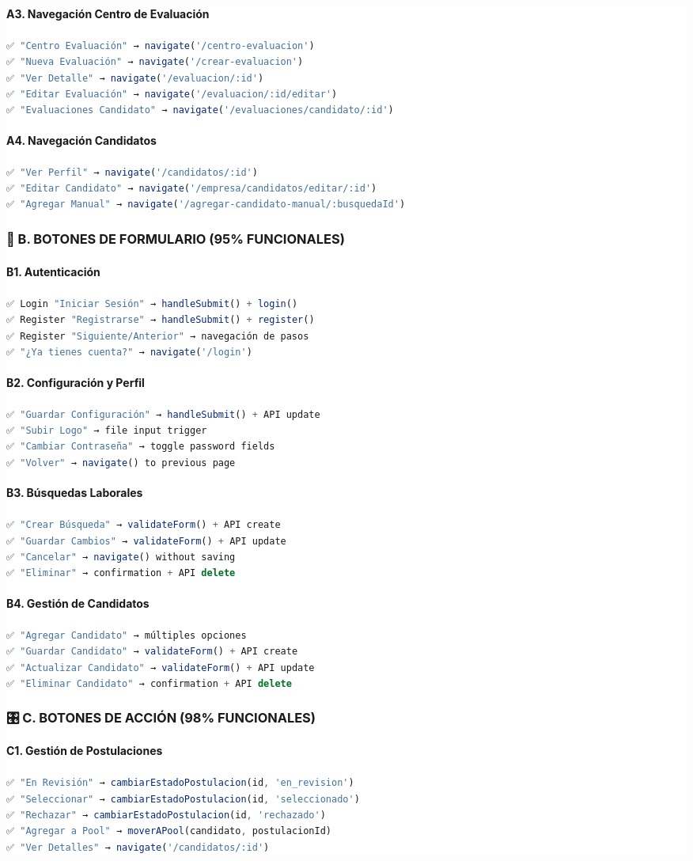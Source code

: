 #### **A3. Navegación Centro de Evaluación**
```javascript
✅ "Centro Evaluación" → navigate('/centro-evaluacion')
✅ "Nueva Evaluación" → navigate('/crear-evaluacion')
✅ "Ver Detalle" → navigate('/evaluacion/:id')
✅ "Editar Evaluación" → navigate('/evaluacion/:id/editar')
✅ "Evaluaciones Candidato" → navigate('/evaluaciones/candidato/:id')
```

#### **A4. Navegación Candidatos**
```javascript
✅ "Ver Perfil" → navigate('/candidatos/:id')
✅ "Editar Candidato" → navigate('/empresa/candidatos/editar/:id')
✅ "Agregar Manual" → navigate('/agregar-candidato-manual/:busquedaId')
```

### **📝 B. BOTONES DE FORMULARIO (95% FUNCIONALES)**

#### **B1. Autenticación**
```javascript
✅ Login "Iniciar Sesión" → handleSubmit() + login()
✅ Register "Registrarse" → handleSubmit() + register()
✅ Register "Siguiente/Anterior" → navegación de pasos
✅ "¿Ya tienes cuenta?" → navigate('/login')
```

#### **B2. Configuración y Perfil**
```javascript
✅ "Guardar Configuración" → handleSubmit() + API update
✅ "Subir Logo" → file input trigger
✅ "Cambiar Contraseña" → toggle password fields
✅ "Volver" → navigate() to previous page
```

#### **B3. Búsquedas Laborales**
```javascript
✅ "Crear Búsqueda" → validateForm() + API create
✅ "Guardar Cambios" → validateForm() + API update
✅ "Cancelar" → navigate() without saving
✅ "Eliminar" → confirmation + API delete
```

#### **B4. Gestión de Candidatos**
```javascript
✅ "Agregar Candidato" → múltiples opciones
✅ "Guardar Candidato" → validateForm() + API create
✅ "Actualizar Candidato" → validateForm() + API update
✅ "Eliminar Candidato" → confirmation + API delete
```

### **🎛️ C. BOTONES DE ACCIÓN (98% FUNCIONALES)**

#### **C1. Gestión de Postulaciones**
```javascript
✅ "En Revisión" → cambiarEstadoPostulacion(id, 'en_revision')
✅ "Seleccionar" → cambiarEstadoPostulacion(id, 'seleccionado')
✅ "Rechazar" → cambiarEstadoPostulacion(id, 'rechazado')
✅ "Agregar a Pool" → moverAPool(candidato, postulacionId)
✅ "Ver Detalles" → navigate('/candidatos/:id')
```
